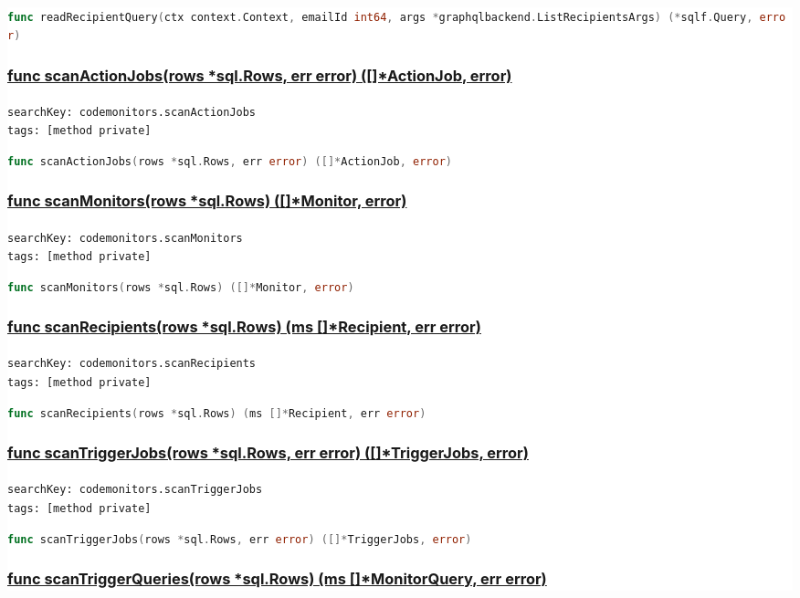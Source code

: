 ```Go
func readRecipientQuery(ctx context.Context, emailId int64, args *graphqlbackend.ListRecipientsArgs) (*sqlf.Query, error)
```

### <a id="scanActionJobs" href="#scanActionJobs">func scanActionJobs(rows *sql.Rows, err error) ([]*ActionJob, error)</a>

```
searchKey: codemonitors.scanActionJobs
tags: [method private]
```

```Go
func scanActionJobs(rows *sql.Rows, err error) ([]*ActionJob, error)
```

### <a id="scanMonitors" href="#scanMonitors">func scanMonitors(rows *sql.Rows) ([]*Monitor, error)</a>

```
searchKey: codemonitors.scanMonitors
tags: [method private]
```

```Go
func scanMonitors(rows *sql.Rows) ([]*Monitor, error)
```

### <a id="scanRecipients" href="#scanRecipients">func scanRecipients(rows *sql.Rows) (ms []*Recipient, err error)</a>

```
searchKey: codemonitors.scanRecipients
tags: [method private]
```

```Go
func scanRecipients(rows *sql.Rows) (ms []*Recipient, err error)
```

### <a id="scanTriggerJobs" href="#scanTriggerJobs">func scanTriggerJobs(rows *sql.Rows, err error) ([]*TriggerJobs, error)</a>

```
searchKey: codemonitors.scanTriggerJobs
tags: [method private]
```

```Go
func scanTriggerJobs(rows *sql.Rows, err error) ([]*TriggerJobs, error)
```

### <a id="scanTriggerQueries" href="#scanTriggerQueries">func scanTriggerQueries(rows *sql.Rows) (ms []*MonitorQuery, err error)</a>
